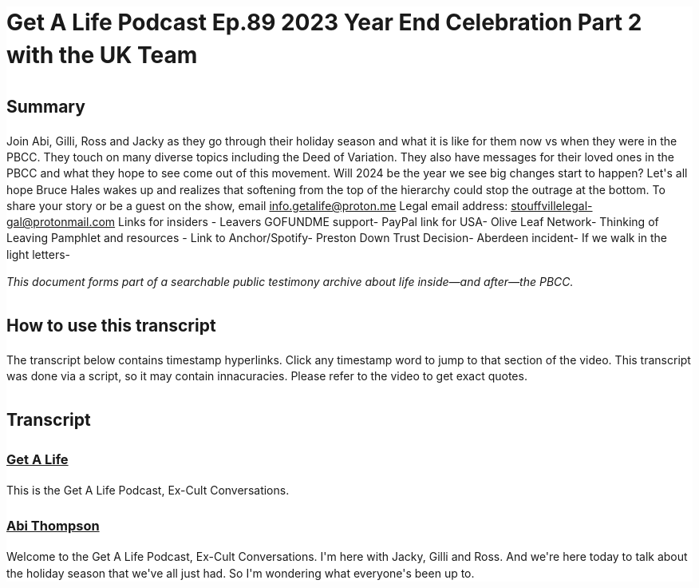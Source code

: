 # Get A Life Podcast Ep.89 2023 Year End Celebration Part 2 with the UK Team

<iframe width="560" height="315" src="https://www.youtube.com/embed/3WSZTQ2WH8Y" title="YouTube video player" frameborder="0" allow="accelerometer; autoplay; clipboard-write; encrypted-media; gyroscope; picture-in-picture" allowfullscreen></iframe>

## Summary

Join Abi, Gilli, Ross and Jacky as they go through their holiday season and what it is like for them now vs when they were in the PBCC. They touch on many diverse topics including the Deed of Variation. They also have messages for their loved ones in the PBCC and what they hope to see come out of this movement. Will 2024 be the year we see big changes start to happen? Let's all hope Bruce Hales wakes up and realizes that softening from the top of the hierarchy could stop the outrage at the bottom.
To share your story or be a guest on the show, email info.getalife@proton.me
Legal email address: stouffvillelegal-gal@protonmail.com
Links for insiders -
Leavers GOFUNDME support-
PayPal link for USA-
Olive Leaf Network-
Thinking of Leaving Pamphlet and resources -
Link to Anchor/Spotify-
Preston Down Trust Decision-
Aberdeen incident-
If we walk in the light letters-

*This document forms part of a searchable public testimony archive about life inside—and after—the PBCC.*

## How to use this transcript

The transcript below contains timestamp hyperlinks. Click any timestamp word to jump to that section of the video. This transcript was done via a script, so it may contain innacuracies. Please refer to the video to get exact quotes.

## Transcript

### [**Get A Life**](https://www.youtube.com/watch?v=3WSZTQ2WH8Y&t=0s)

This is the Get A Life Podcast, Ex-Cult Conversations.

### [**Abi Thompson**](https://www.youtube.com/watch?v=3WSZTQ2WH8Y&t=6s)

Welcome to the Get A Life Podcast, Ex-Cult Conversations. I'm here with Jacky, Gilli and Ross. And we're here today to talk about the holiday season that we've all just had. So I'm wondering what everyone's been up to.
